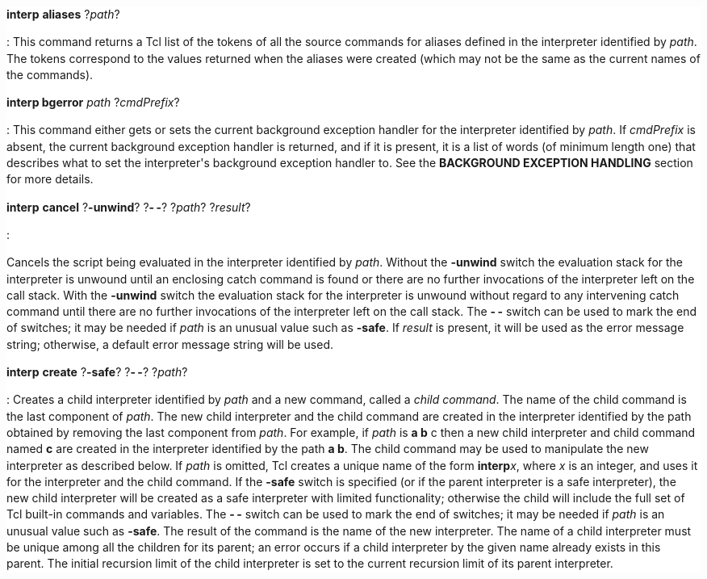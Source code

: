 **interp** **aliases** ?*path*?

:   This command returns a Tcl list of the tokens of all the source
    commands for aliases defined in the interpreter identified by
    *path*. The tokens correspond to the values returned when the
    aliases were created (which may not be the same as the current names
    of the commands).

**interp bgerror** *path* ?*cmdPrefix*?

:   This command either gets or sets the current background exception
    handler for the interpreter identified by *path*. If *cmdPrefix* is
    absent, the current background exception handler is returned, and if
    it is present, it is a list of words (of minimum length one) that
    describes what to set the interpreter\'s background exception
    handler to. See the **BACKGROUND EXCEPTION HANDLING** section for
    more details.

**interp** **cancel** ?**-unwind**? ?**- -**? ?*path*? ?*result*?

:   

Cancels the script being evaluated in the interpreter identified by
*path*. Without the **-unwind** switch the evaluation stack for the
interpreter is unwound until an enclosing catch command is found or
there are no further invocations of the interpreter left on the call
stack. With the **-unwind** switch the evaluation stack for the
interpreter is unwound without regard to any intervening catch command
until there are no further invocations of the interpreter left on the
call stack. The **- -** switch can be used to mark the end of switches;
it may be needed if *path* is an unusual value such as **-safe**. If
*result* is present, it will be used as the error message string;
otherwise, a default error message string will be used.

**interp** **create** ?**-safe**? ?**- -**? ?*path*?

:   Creates a child interpreter identified by *path* and a new command,
    called a *child command*. The name of the child command is the last
    component of *path*. The new child interpreter and the child command
    are created in the interpreter identified by the path obtained by
    removing the last component from *path*. For example, if *path* is
    **a b** c then a new child interpreter and child command named **c**
    are created in the interpreter identified by the path **a b**. The
    child command may be used to manipulate the new interpreter as
    described below. If *path* is omitted, Tcl creates a unique name of
    the form **interp***x*, where *x* is an integer, and uses it for the
    interpreter and the child command. If the **-safe** switch is
    specified (or if the parent interpreter is a safe interpreter), the
    new child interpreter will be created as a safe interpreter with
    limited functionality; otherwise the child will include the full set
    of Tcl built-in commands and variables. The **- -** switch can be
    used to mark the end of switches; it may be needed if *path* is an
    unusual value such as **-safe**. The result of the command is the
    name of the new interpreter. The name of a child interpreter must be
    unique among all the children for its parent; an error occurs if a
    child interpreter by the given name already exists in this parent.
    The initial recursion limit of the child interpreter is set to the
    current recursion limit of its parent interpreter.
